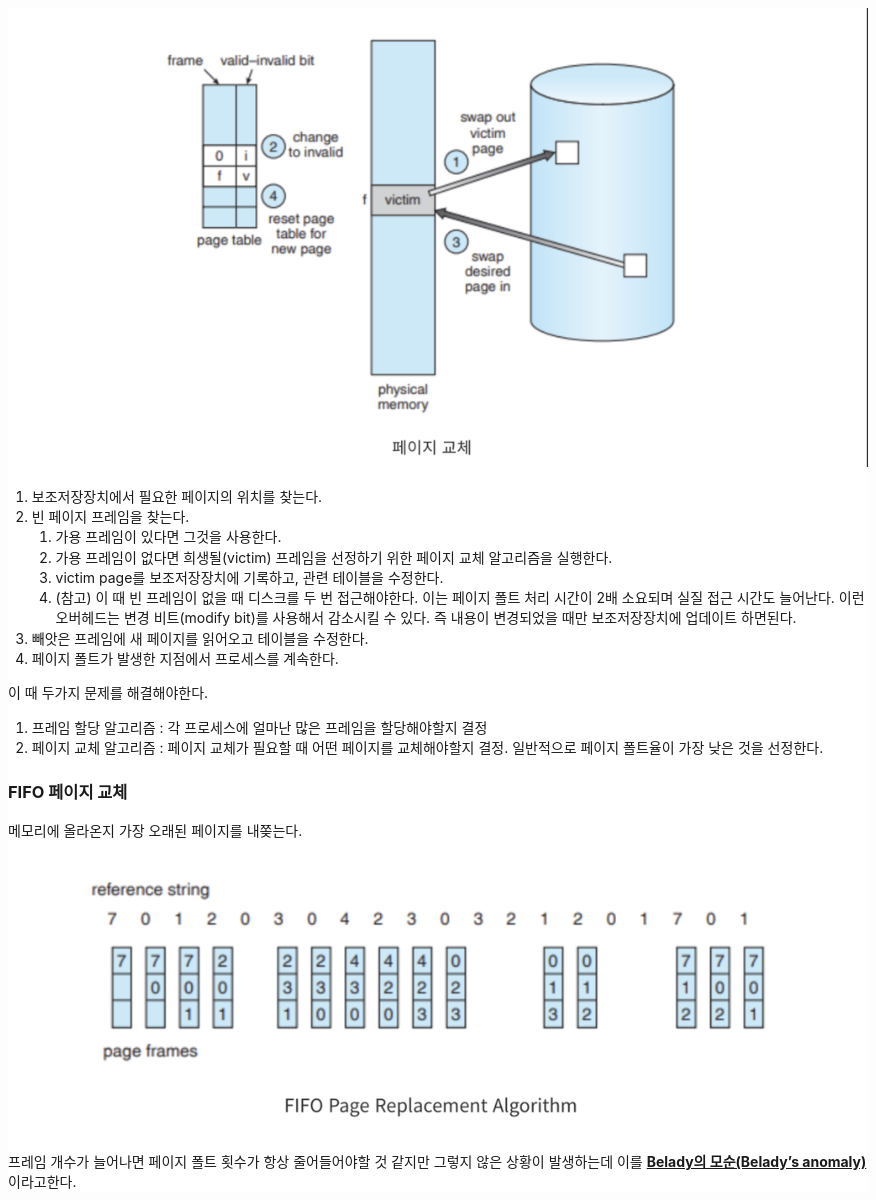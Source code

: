 ![](images/8.png)
1. 보조저장장치에서 필요한 페이지의 위치를 찾는다.
2. 빈 페이지 프레임을 찾는다.
    1. 가용 프레임이 있다면 그것을 사용한다.
    2. 가용 프레임이 없다면 희생될(victim) 프레임을 선정하기 위한 페이지 교체 알고리즘을 실행한다.
    3. victim page를 보조저장장치에 기록하고, 관련 테이블을 수정한다.
    4. (참고) 이 때 빈 프레임이 없을 때 디스크를 두 번 접근해야한다. 이는 페이지 폴트 처리 시간이 2배 소요되며 실질 접근 시간도 늘어난다. 이런 오버헤드는 변경 비트(modify bit)를 사용해서 감소시킬 수 있다. 즉 내용이 변경되었을 때만 보조저장장치에 업데이트 하면된다.
3. 빼앗은 프레임에 새 페이지를 읽어오고 테이블을 수정한다.
4. 페이지 폴트가 발생한 지점에서 프로세스를 계속한다.

이 때 두가지 문제를 해결해야한다.
1. 프레임 할당 알고리즘 : 각 프로세스에 얼마난 많은 프레임을 할당해야할지 결정
2. 페이지 교체 알고리즘 : 페이지 교체가 필요할 때 어떤 페이지를 교체해야할지 결정. 일반적으로 페이지 폴트율이 가장 낮은 것을 선정한다.

### FIFO 페이지 교체
메모리에 올라온지 가장 오래된 페이지를 내쫒는다.
![](images/9.png)
프레임 개수가 늘어나면 페이지 폴트 횟수가 항상 줄어들어야할 것 같지만 그렇지 않은 상황이 발생하는데 이를 <u>**Belady의 모순(Belady’s anomaly)**</u>이라고한다.
